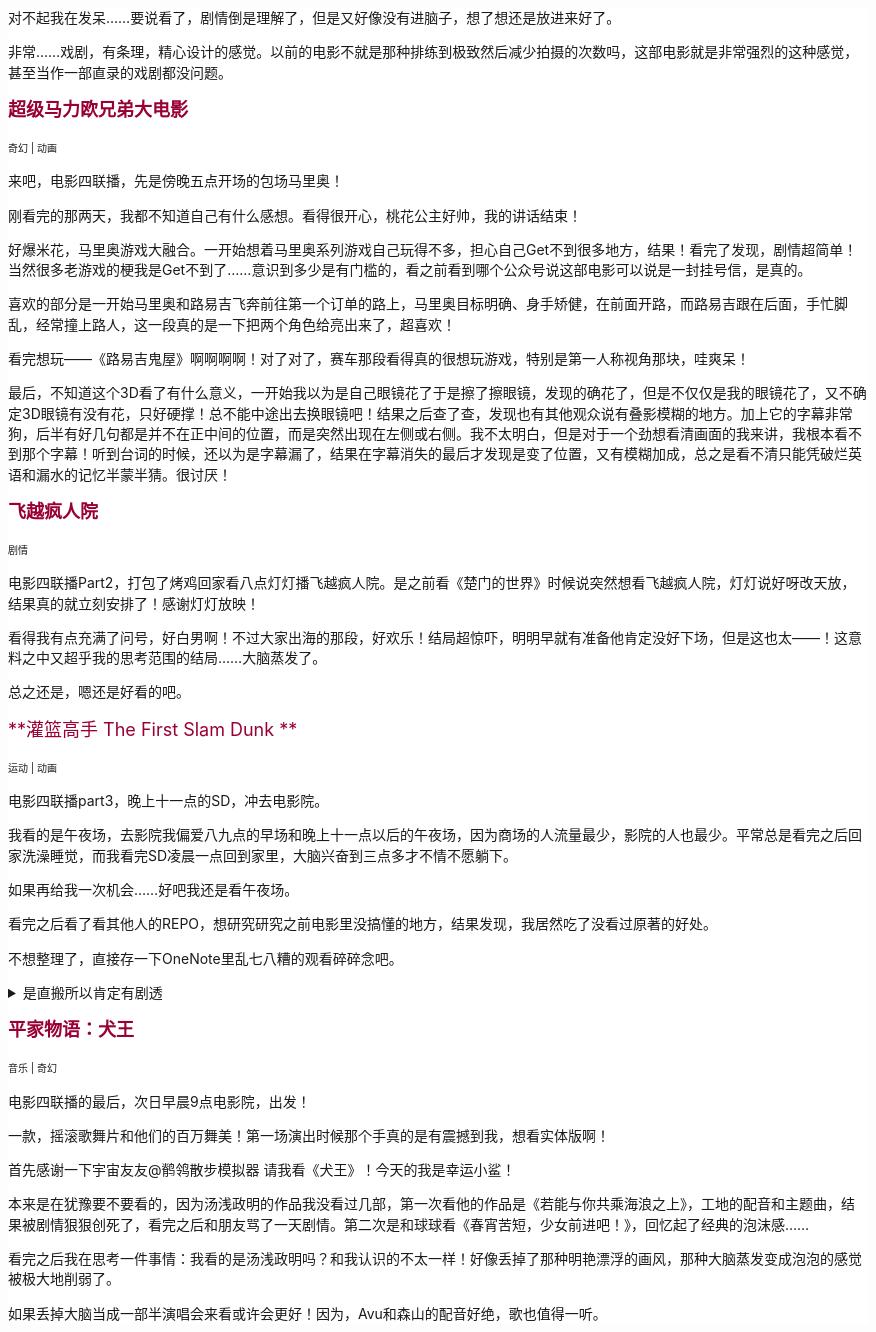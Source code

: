 对不起我在发呆……要说看了，剧情倒是理解了，但是又好像没有进脑子，想了想还是放进来好了。

非常……戏剧，有条理，精心设计的感觉。以前的电影不就是那种排练到极致然后减少拍摄的次数吗，这部电影就是非常强烈的这种感觉，甚至当作一部直录的戏剧都没问题。

<font size=4 color=#990036>**超级马力欧兄弟大电影**</font>

<font size=1> 奇幻 | 动画 </font>

来吧，电影四联播，先是傍晚五点开场的包场马里奥！

刚看完的那两天，我都不知道自己有什么感想。看得很开心，桃花公主好帅，我的讲话结束！

好爆米花，马里奥游戏大融合。一开始想着马里奥系列游戏自己玩得不多，担心自己Get不到很多地方，结果！看完了发现，剧情超简单！当然很多老游戏的梗我是Get不到了……意识到多少是有门槛的，看之前看到哪个公众号说这部电影可以说是一封挂号信，是真的。

喜欢的部分是一开始马里奥和路易吉飞奔前往第一个订单的路上，马里奥目标明确、身手矫健，在前面开路，而路易吉跟在后面，手忙脚乱，经常撞上路人，这一段真的是一下把两个角色给亮出来了，超喜欢！

看完想玩——《路易吉鬼屋》啊啊啊啊！对了对了，赛车那段看得真的很想玩游戏，特别是第一人称视角那块，哇爽呆！

最后，不知道这个3D看了有什么意义，一开始我以为是自己眼镜花了于是擦了擦眼镜，发现的确花了，但是不仅仅是我的眼镜花了，又不确定3D眼镜有没有花，只好硬撑！总不能中途出去换眼镜吧！结果之后查了查，发现也有其他观众说有叠影模糊的地方。加上它的字幕非常狗，后半有好几句都是并不在正中间的位置，而是突然出现在左侧或右侧。我不太明白，但是对于一个劲想看清画面的我来讲，我根本看不到那个字幕！听到台词的时候，还以为是字幕漏了，结果在字幕消失的最后才发现是变了位置，又有模糊加成，总之是看不清只能凭破烂英语和漏水的记忆半蒙半猜。很讨厌！

<font size=4 color=#990036>**飞越疯人院**</font>

<font size=1> 剧情 </font>

电影四联播Part2，打包了烤鸡回家看八点灯灯播飞越疯人院。是之前看《楚门的世界》时候说突然想看飞越疯人院，灯灯说好呀改天放，结果真的就立刻安排了！感谢灯灯放映！

看得我有点充满了问号，好白男啊！不过大家出海的那段，好欢乐！结局超惊吓，明明早就有准备他肯定没好下场，但是这也太——！这意料之中又超乎我的思考范围的结局……大脑蒸发了。

总之还是，嗯还是好看的吧。

<font size=4 color=#990036>**灌篮高手 The First Slam Dunk **</font>

<font size=1> 运动 | 动画 </font>

电影四联播part3，晚上十一点的SD，冲去电影院。

我看的是午夜场，去影院我偏爱八九点的早场和晚上十一点以后的午夜场，因为商场的人流量最少，影院的人也最少。平常总是看完之后回家洗澡睡觉，而我看完SD凌晨一点回到家里，大脑兴奋到三点多才不情不愿躺下。

如果再给我一次机会……好吧我还是看午夜场。

看完之后看了看其他人的REPO，想研究研究之前电影里没搞懂的地方，结果发现，我居然吃了没看过原著的好处。

不想整理了，直接存一下OneNote里乱七八糟的观看碎碎念吧。

<details><summary>是直搬所以肯定有剧透</summary></details>

<font size=4 color=#990036>**平家物语：犬王**</font>

<font size=1> 音乐 | 奇幻 </font>

电影四联播的最后，次日早晨9点电影院，出发！

一款，摇滚歌舞片和他们的百万舞美！第一场演出时候那个手真的是有震撼到我，想看实体版啊！

首先感谢一下宇宙友友@鹡鸰散步模拟器 请我看《犬王》！今天的我是幸运小鲨！

本来是在犹豫要不要看的，因为汤浅政明的作品我没看过几部，第一次看他的作品是《若能与你共乘海浪之上》，工地的配音和主题曲，结果被剧情狠狠创死了，看完之后和朋友骂了一天剧情。第二次是和球球看《春宵苦短，少女前进吧！》，回忆起了经典的泡沫感……

看完之后我在思考一件事情：我看的是汤浅政明吗？和我认识的不太一样！好像丢掉了那种明艳漂浮的画风，那种大脑蒸发变成泡泡的感觉被极大地削弱了。

如果丢掉大脑当成一部半演唱会来看或许会更好！因为，Avu和森山的配音好绝，歌也值得一听。
